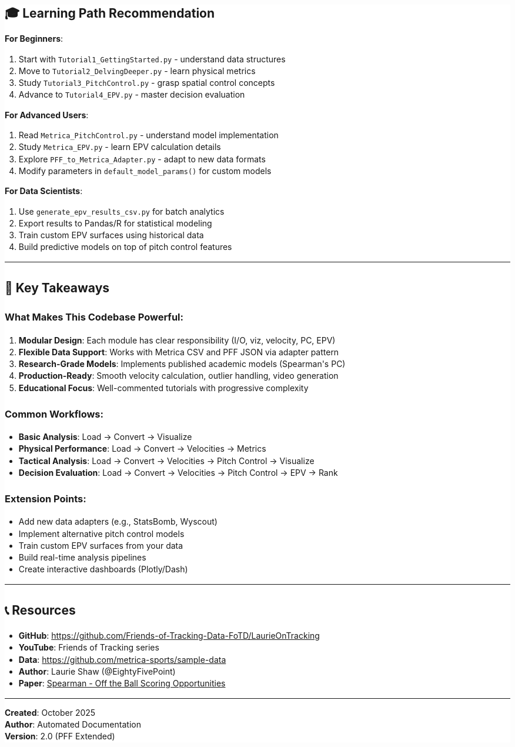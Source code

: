 
## 🎓 Learning Path Recommendation

**For Beginners**:
1. Start with `Tutorial1_GettingStarted.py` - understand data structures
2. Move to `Tutorial2_DelvingDeeper.py` - learn physical metrics
3. Study `Tutorial3_PitchControl.py` - grasp spatial control concepts
4. Advance to `Tutorial4_EPV.py` - master decision evaluation

**For Advanced Users**:
1. Read `Metrica_PitchControl.py` - understand model implementation
2. Study `Metrica_EPV.py` - learn EPV calculation details
3. Explore `PFF_to_Metrica_Adapter.py` - adapt to new data formats
4. Modify parameters in `default_model_params()` for custom models

**For Data Scientists**:
1. Use `generate_epv_results_csv.py` for batch analytics
2. Export results to Pandas/R for statistical modeling
3. Train custom EPV surfaces using historical data
4. Build predictive models on top of pitch control features

---

## 🚀 Key Takeaways

### **What Makes This Codebase Powerful**:
1. **Modular Design**: Each module has clear responsibility (I/O, viz, velocity, PC, EPV)
2. **Flexible Data Support**: Works with Metrica CSV and PFF JSON via adapter pattern
3. **Research-Grade Models**: Implements published academic models (Spearman's PC)
4. **Production-Ready**: Smooth velocity calculation, outlier handling, video generation
5. **Educational Focus**: Well-commented tutorials with progressive complexity

### **Common Workflows**:
- **Basic Analysis**: Load → Convert → Visualize
- **Physical Performance**: Load → Convert → Velocities → Metrics
- **Tactical Analysis**: Load → Convert → Velocities → Pitch Control → Visualize
- **Decision Evaluation**: Load → Convert → Velocities → Pitch Control → EPV → Rank

### **Extension Points**:
- Add new data adapters (e.g., StatsBomb, Wyscout)
- Implement alternative pitch control models
- Train custom EPV surfaces from your data
- Build real-time analysis pipelines
- Create interactive dashboards (Plotly/Dash)

---

## 📞 Resources

- **GitHub**: https://github.com/Friends-of-Tracking-Data-FoTD/LaurieOnTracking
- **YouTube**: Friends of Tracking series
- **Data**: https://github.com/metrica-sports/sample-data
- **Author**: Laurie Shaw (@EightyFivePoint)
- **Paper**: [Spearman - Off the Ball Scoring Opportunities](http://www.sloansportsconference.com/wp-content/uploads/2018/02/2002.pdf)

---

**Created**: October 2025  
**Author**: Automated Documentation  
**Version**: 2.0 (PFF Extended)
